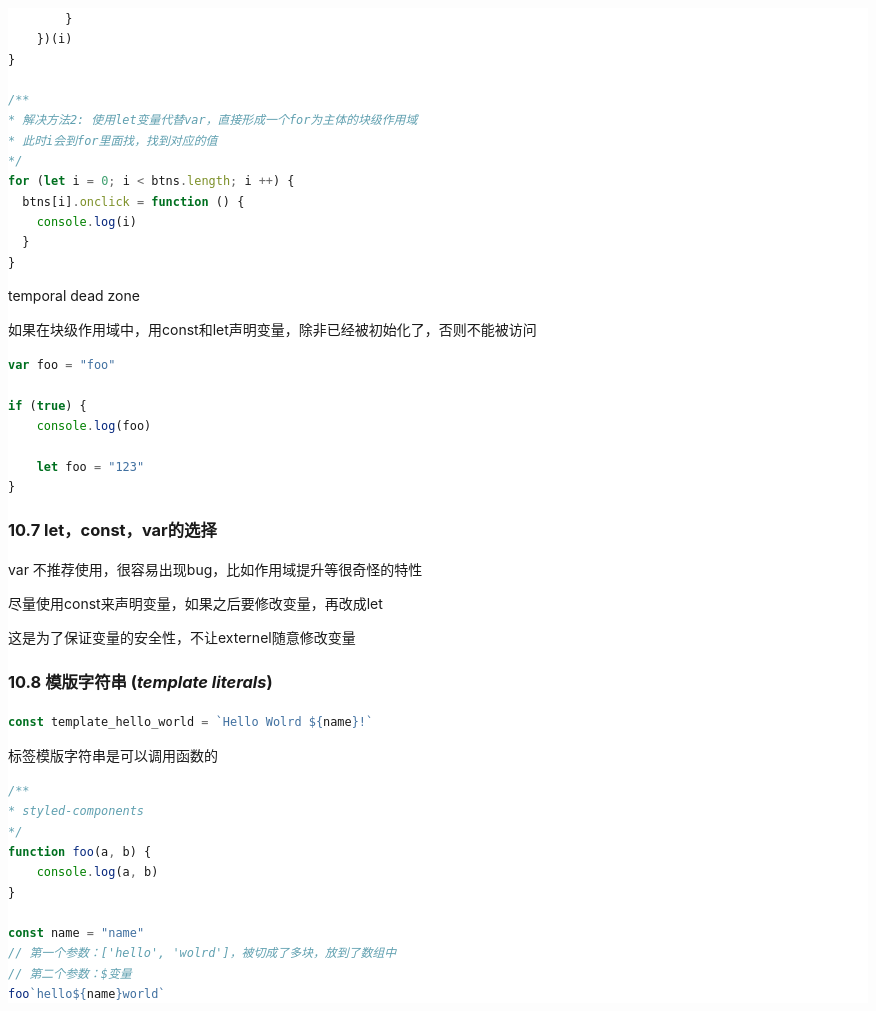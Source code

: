 ```javascript
        }
    })(i)
}

/**
* 解决方法2: 使用let变量代替var，直接形成一个for为主体的块级作用域
* 此时i会到for里面找，找到对应的值
*/
for (let i = 0; i < btns.length; i ++) {
  btns[i].onclick = function () {
    console.log(i)
  }
}
```

temporal dead zone

如果在块级作用域中，用const和let声明变量，除非已经被初始化了，否则不能被访问

```javascript
var foo = "foo"

if (true) {
	console.log(foo)
	
	let foo = "123"
}
```

### 10.7 let，const，var的选择

var 不推荐使用，很容易出现bug，比如作用域提升等很奇怪的特性

尽量使用const来声明变量，如果之后要修改变量，再改成let

这是为了保证变量的安全性，不让externel随意修改变量

### 10.8 模版字符串 (*template literals*)

```javascript
const template_hello_world = `Hello Wolrd ${name}!`
```

标签模版字符串是可以调用函数的

```javascript
/**
* styled-components
*/
function foo(a, b) {
	console.log(a, b)
}

const name = "name"
// 第一个参数：['hello', 'wolrd']，被切成了多块，放到了数组中
// 第二个参数：$变量
foo`hello${name}world`
```
